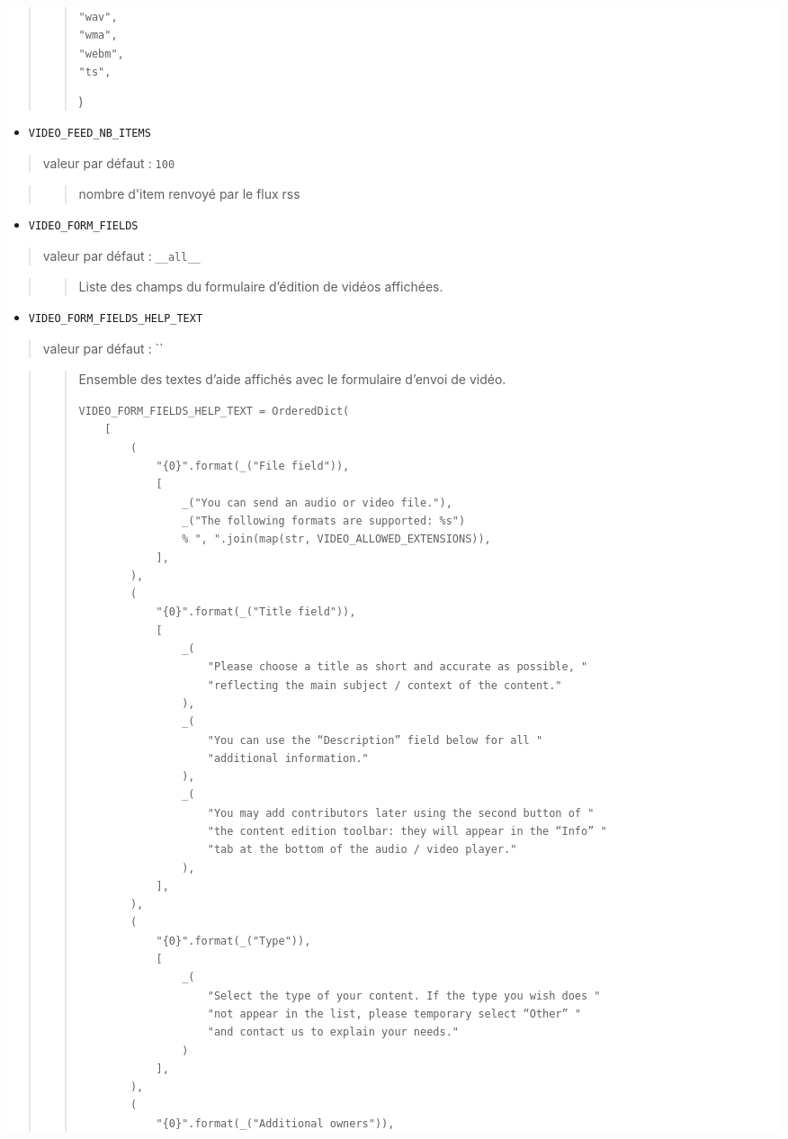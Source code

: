   >>     "wav", 
  >>     "wma", 
  >>     "webm", 
  >>     "ts", 
  >> ) 
  >>
  >> ```

 - `VIDEO_FEED_NB_ITEMS`

  > valeur par défaut : `100`


  >> nombre d'item renvoyé par le flux rss <br>

 - `VIDEO_FORM_FIELDS`

  > valeur par défaut : `__all__`

  >> Liste des champs du formulaire d’édition de vidéos affichées. <br>

 - `VIDEO_FORM_FIELDS_HELP_TEXT`

  > valeur par défaut : ``

  >> Ensemble des textes d’aide affichés avec le formulaire d’envoi de vidéo. <br>
  >>
  >> ```
  >> VIDEO_FORM_FIELDS_HELP_TEXT = OrderedDict( 
  >>     [ 
  >>         ( 
  >>             "{0}".format(_("File field")), 
  >>             [ 
  >>                 _("You can send an audio or video file."), 
  >>                 _("The following formats are supported: %s") 
  >>                 % ", ".join(map(str, VIDEO_ALLOWED_EXTENSIONS)), 
  >>             ], 
  >>         ), 
  >>         ( 
  >>             "{0}".format(_("Title field")), 
  >>             [ 
  >>                 _( 
  >>                     "Please choose a title as short and accurate as possible, " 
  >>                     "reflecting the main subject / context of the content." 
  >>                 ), 
  >>                 _( 
  >>                     "You can use the “Description” field below for all " 
  >>                     "additional information." 
  >>                 ), 
  >>                 _( 
  >>                     "You may add contributors later using the second button of " 
  >>                     "the content edition toolbar: they will appear in the “Info” " 
  >>                     "tab at the bottom of the audio / video player." 
  >>                 ), 
  >>             ], 
  >>         ), 
  >>         ( 
  >>             "{0}".format(_("Type")), 
  >>             [ 
  >>                 _( 
  >>                     "Select the type of your content. If the type you wish does " 
  >>                     "not appear in the list, please temporary select “Other” " 
  >>                     "and contact us to explain your needs." 
  >>                 ) 
  >>             ], 
  >>         ), 
  >>         ( 
  >>             "{0}".format(_("Additional owners")), 
